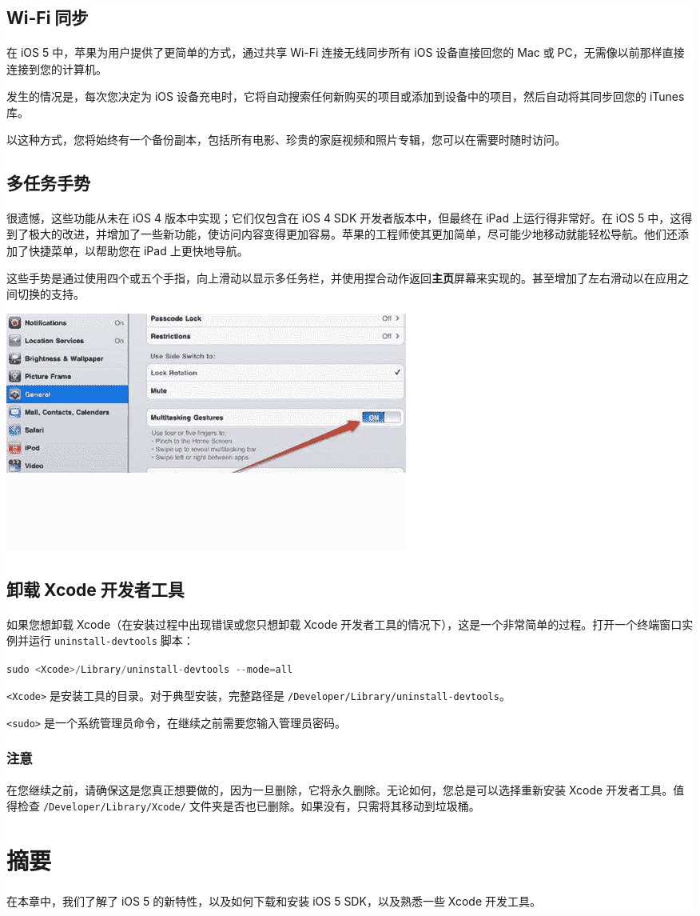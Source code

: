 ## Wi-Fi 同步

在 iOS 5 中，苹果为用户提供了更简单的方式，通过共享 Wi-Fi 连接无线同步所有 iOS 设备直接回您的 Mac 或 PC，无需像以前那样直接连接到您的计算机。

发生的情况是，每次您决定为 iOS 设备充电时，它将自动搜索任何新购买的项目或添加到设备中的项目，然后自动将其同步回您的 iTunes 库。

以这种方式，您将始终有一个备份副本，包括所有电影、珍贵的家庭视频和照片专辑，您可以在需要时随时访问。

## 多任务手势

很遗憾，这些功能从未在 iOS 4 版本中实现；它们仅包含在 iOS 4 SDK 开发者版本中，但最终在 iPad 上运行得非常好。在 iOS 5 中，这得到了极大的改进，并增加了一些新功能，使访问内容变得更加容易。苹果的工程师使其更加简单，尽可能少地移动就能轻松导航。他们还添加了快捷菜单，以帮助您在 iPad 上更快地导航。

这些手势是通过使用四个或五个手指，向上滑动以显示多任务栏，并使用捏合动作返回**主页**屏幕来实现的。甚至增加了左右滑动以在应用之间切换的支持。

![多任务手势](img/2267EXP_01_25.jpg)

## 卸载 Xcode 开发者工具

如果您想卸载 Xcode（在安装过程中出现错误或您只想卸载 Xcode 开发者工具的情况下），这是一个非常简单的过程。打开一个终端窗口实例并运行 `uninstall-devtools` 脚本：

```swift
sudo <Xcode>/Library/uninstall-devtools --mode=all

```

`<Xcode>` 是安装工具的目录。对于典型安装，完整路径是 `/Developer/Library/uninstall-devtools`。

`<sudo>` 是一个系统管理员命令，在继续之前需要您输入管理员密码。

### 注意

在您继续之前，请确保这是您真正想要做的，因为一旦删除，它将永久删除。无论如何，您总是可以选择重新安装 Xcode 开发者工具。值得检查 `/Developer/Library/Xcode/` 文件夹是否也已删除。如果没有，只需将其移动到垃圾桶。

# 摘要

在本章中，我们了解了 iOS 5 的新特性，以及如何下载和安装 iOS 5 SDK，以及熟悉一些 Xcode 开发工具。
